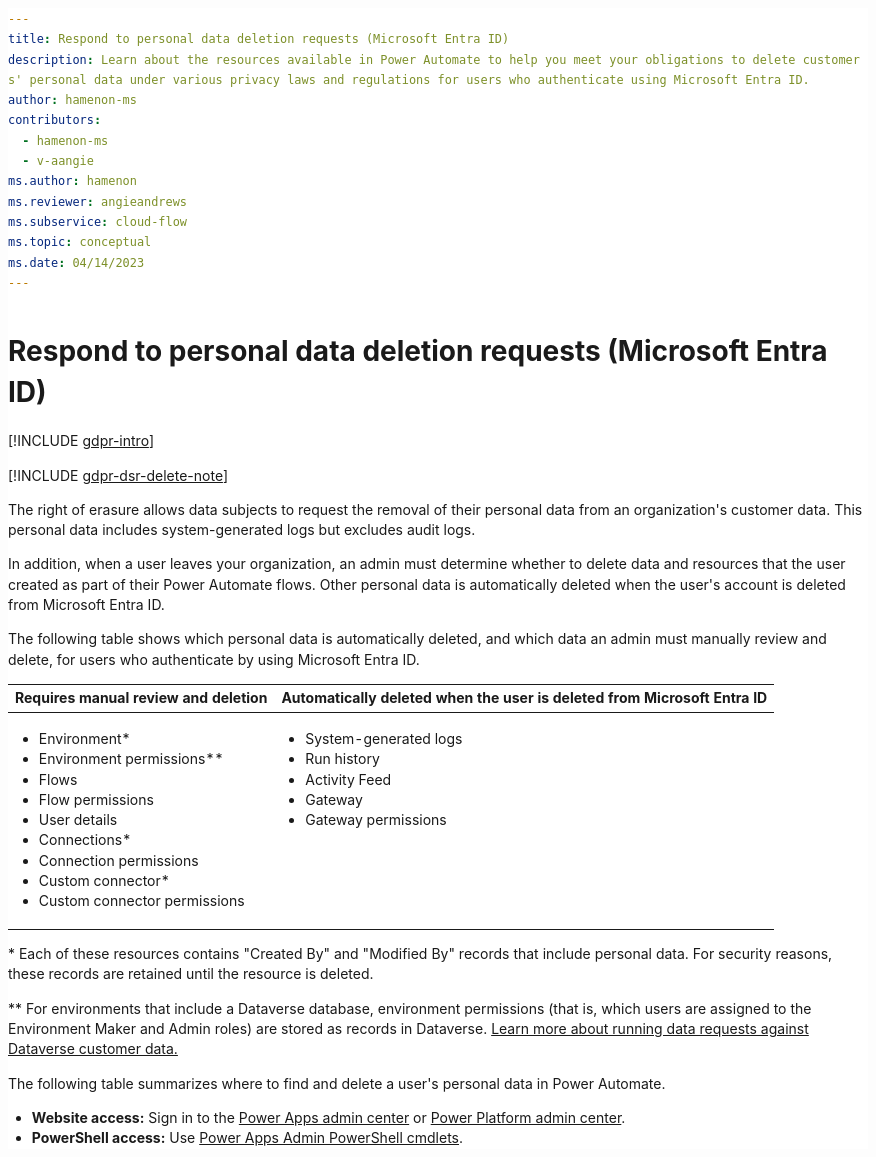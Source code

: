 ```yaml
---
title: Respond to personal data deletion requests (Microsoft Entra ID)
description: Learn about the resources available in Power Automate to help you meet your obligations to delete customers' personal data under various privacy laws and regulations for users who authenticate using Microsoft Entra ID.
author: hamenon-ms
contributors:
  - hamenon-ms
  - v-aangie
ms.author: hamenon
ms.reviewer: angieandrews
ms.subservice: cloud-flow
ms.topic: conceptual
ms.date: 04/14/2023
---
```


# Respond to personal data deletion requests (Microsoft Entra ID)

[!INCLUDE [gdpr-intro](~/../shared-content/shared/privacy-includes/gdpr-intro.md)]

[!INCLUDE [gdpr-dsr-delete-note](~/../shared-content/shared/privacy-includes/gdpr-dsr-delete-note.md)]

The right of erasure allows data subjects to request the removal of their personal data from an organization's customer data. This personal data includes system-generated logs but excludes audit logs.

In addition, when a user leaves your organization, an admin must determine whether to delete data and resources that the user created as part of their Power Automate flows. Other personal data is automatically deleted when the user's account is deleted from Microsoft Entra ID.

The following table shows which personal data is automatically deleted, and which data an admin must manually review and delete, for users who authenticate by using Microsoft Entra ID.

| Requires manual review and deletion | Automatically deleted when the user is deleted from Microsoft Entra ID |
|---|---|
| <ul><li>Environment\*</li><li>Environment permissions\*\*</li><li>Flows</li><li>Flow permissions</li><li>User details</li><li>Connections\*</li><li>Connection permissions</li><li>Custom connector\*</li><li>Custom connector permissions</li></ul> | <ul><li>System-generated logs</li><li>Run history</li><li>Activity Feed</li><li>Gateway</li><li>Gateway permissions</li></ul> |

\* Each of these resources contains "Created By" and "Modified By" records that include personal data. For security reasons, these records are retained until the resource is deleted.

\*\* For environments that include a Dataverse database, environment permissions (that is, which users are assigned to the Environment Maker and Admin roles) are stored as records in Dataverse. [Learn more about running data requests against Dataverse customer data.](/power-platform/admin/common-data-service-gdpr-dsr-guide)

The following table summarizes where to find and delete a user's personal data in Power Automate.

- **Website access:** Sign in to the [Power Apps admin center](https://admin.powerapps.com/) or [Power Platform admin center](https://admin.powerplatform.microsoft.com/).
- **PowerShell access:** Use [Power Apps Admin PowerShell cmdlets](/power-platform/admin/powerapps-powershell).
